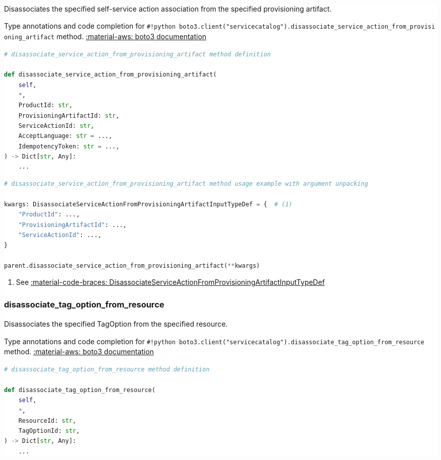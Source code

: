 Disassociates the specified self-service action association from the specified
provisioning artifact.

Type annotations and code completion for `#!python boto3.client("servicecatalog").disassociate_service_action_from_provisioning_artifact` method.
[:material-aws: boto3 documentation](https://boto3.amazonaws.com/v1/documentation/api/latest/reference/services/servicecatalog/client/disassociate_service_action_from_provisioning_artifact.html)

```python
# disassociate_service_action_from_provisioning_artifact method definition

def disassociate_service_action_from_provisioning_artifact(
    self,
    *,
    ProductId: str,
    ProvisioningArtifactId: str,
    ServiceActionId: str,
    AcceptLanguage: str = ...,
    IdempotencyToken: str = ...,
) -> Dict[str, Any]:
    ...
```

```python
# disassociate_service_action_from_provisioning_artifact method usage example with argument unpacking

kwargs: DisassociateServiceActionFromProvisioningArtifactInputTypeDef = {  # (1)
    "ProductId": ...,
    "ProvisioningArtifactId": ...,
    "ServiceActionId": ...,
}

parent.disassociate_service_action_from_provisioning_artifact(**kwargs)
```

1. See [:material-code-braces: DisassociateServiceActionFromProvisioningArtifactInputTypeDef](./type_defs.md#disassociateserviceactionfromprovisioningartifactinputtypedef)

### disassociate\_tag\_option\_from\_resource

Disassociates the specified TagOption from the specified resource.

Type annotations and code completion for `#!python boto3.client("servicecatalog").disassociate_tag_option_from_resource` method.
[:material-aws: boto3 documentation](https://boto3.amazonaws.com/v1/documentation/api/latest/reference/services/servicecatalog/client/disassociate_tag_option_from_resource.html)

```python
# disassociate_tag_option_from_resource method definition

def disassociate_tag_option_from_resource(
    self,
    *,
    ResourceId: str,
    TagOptionId: str,
) -> Dict[str, Any]:
    ...
```
